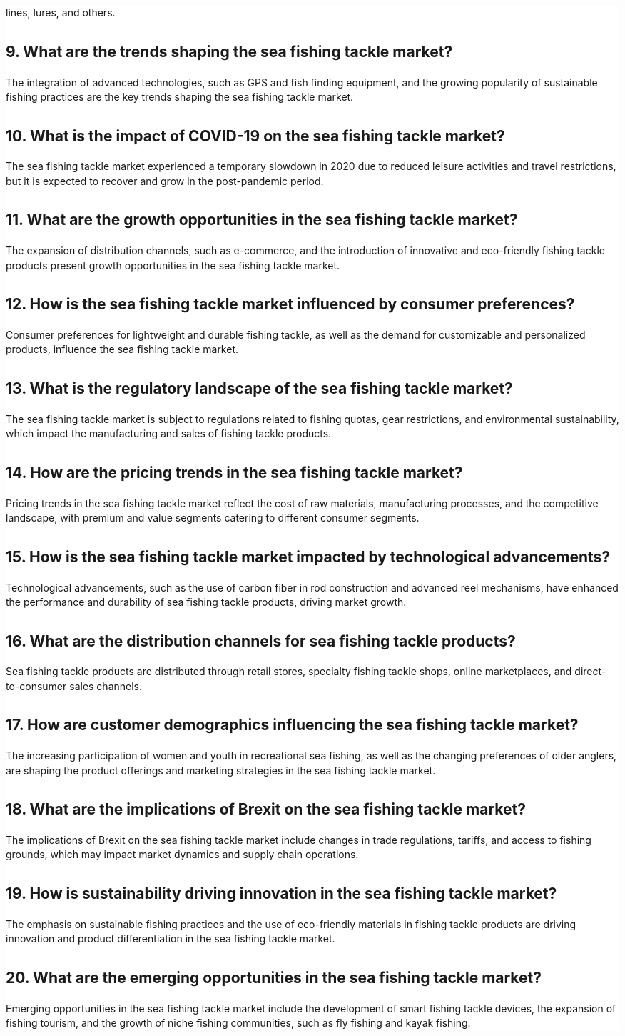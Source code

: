 lines, lures, and others.</p><h2>9. What are the trends shaping the sea fishing tackle market?</h2><p>The integration of advanced technologies, such as GPS and fish finding equipment, and the growing popularity of sustainable fishing practices are the key trends shaping the sea fishing tackle market.</p><h2>10. What is the impact of COVID-19 on the sea fishing tackle market?</h2><p>The sea fishing tackle market experienced a temporary slowdown in 2020 due to reduced leisure activities and travel restrictions, but it is expected to recover and grow in the post-pandemic period.</p><h2>11. What are the growth opportunities in the sea fishing tackle market?</h2><p>The expansion of distribution channels, such as e-commerce, and the introduction of innovative and eco-friendly fishing tackle products present growth opportunities in the sea fishing tackle market.</p><h2>12. How is the sea fishing tackle market influenced by consumer preferences?</h2><p>Consumer preferences for lightweight and durable fishing tackle, as well as the demand for customizable and personalized products, influence the sea fishing tackle market.</p><h2>13. What is the regulatory landscape of the sea fishing tackle market?</h2><p>The sea fishing tackle market is subject to regulations related to fishing quotas, gear restrictions, and environmental sustainability, which impact the manufacturing and sales of fishing tackle products.</p><h2>14. How are the pricing trends in the sea fishing tackle market?</h2><p>Pricing trends in the sea fishing tackle market reflect the cost of raw materials, manufacturing processes, and the competitive landscape, with premium and value segments catering to different consumer segments.</p><h2>15. How is the sea fishing tackle market impacted by technological advancements?</h2><p>Technological advancements, such as the use of carbon fiber in rod construction and advanced reel mechanisms, have enhanced the performance and durability of sea fishing tackle products, driving market growth.</p><h2>16. What are the distribution channels for sea fishing tackle products?</h2><p>Sea fishing tackle products are distributed through retail stores, specialty fishing tackle shops, online marketplaces, and direct-to-consumer sales channels.</p><h2>17. How are customer demographics influencing the sea fishing tackle market?</h2><p>The increasing participation of women and youth in recreational sea fishing, as well as the changing preferences of older anglers, are shaping the product offerings and marketing strategies in the sea fishing tackle market.</p><h2>18. What are the implications of Brexit on the sea fishing tackle market?</h2><p>The implications of Brexit on the sea fishing tackle market include changes in trade regulations, tariffs, and access to fishing grounds, which may impact market dynamics and supply chain operations.</p><h2>19. How is sustainability driving innovation in the sea fishing tackle market?</h2><p>The emphasis on sustainable fishing practices and the use of eco-friendly materials in fishing tackle products are driving innovation and product differentiation in the sea fishing tackle market.</p><h2>20. What are the emerging opportunities in the sea fishing tackle market?</h2><p>Emerging opportunities in the sea fishing tackle market include the development of smart fishing tackle devices, the expansion of fishing tourism, and the growth of niche fishing communities, such as fly fishing and kayak fishing.</p></body></html></strong></p>

